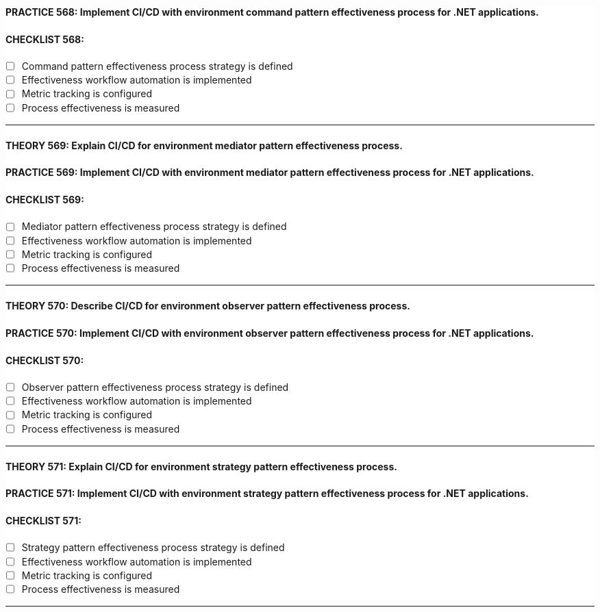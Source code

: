 #### PRACTICE 568: Implement CI/CD with environment command pattern effectiveness process for .NET applications.

#### CHECKLIST 568:

- [ ] Command pattern effectiveness process strategy is defined
- [ ] Effectiveness workflow automation is implemented
- [ ] Metric tracking is configured
- [ ] Process effectiveness is measured

---

#### THEORY 569: Explain CI/CD for environment mediator pattern effectiveness process.

#### PRACTICE 569: Implement CI/CD with environment mediator pattern effectiveness process for .NET applications.

#### CHECKLIST 569:

- [ ] Mediator pattern effectiveness process strategy is defined
- [ ] Effectiveness workflow automation is implemented
- [ ] Metric tracking is configured
- [ ] Process effectiveness is measured

---

#### THEORY 570: Describe CI/CD for environment observer pattern effectiveness process.

#### PRACTICE 570: Implement CI/CD with environment observer pattern effectiveness process for .NET applications.

#### CHECKLIST 570:

- [ ] Observer pattern effectiveness process strategy is defined
- [ ] Effectiveness workflow automation is implemented
- [ ] Metric tracking is configured
- [ ] Process effectiveness is measured

---

#### THEORY 571: Explain CI/CD for environment strategy pattern effectiveness process.

#### PRACTICE 571: Implement CI/CD with environment strategy pattern effectiveness process for .NET applications.

#### CHECKLIST 571:

- [ ] Strategy pattern effectiveness process strategy is defined
- [ ] Effectiveness workflow automation is implemented
- [ ] Metric tracking is configured
- [ ] Process effectiveness is measured

---
